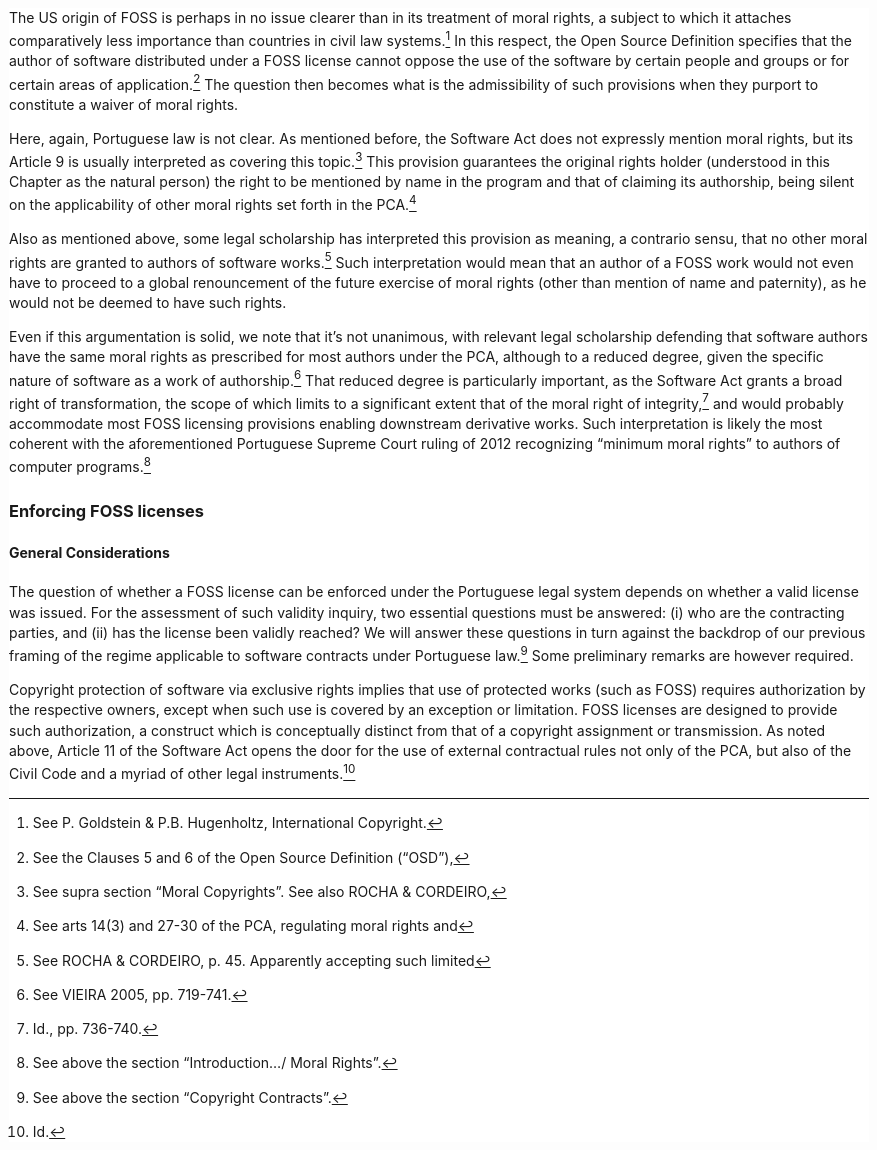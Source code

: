 The US origin of FOSS is perhaps in no issue clearer than in its
treatment of moral rights, a subject to which it attaches comparatively
less importance than countries in civil law systems.[^portugal_149] In this
respect, the Open Source Definition specifies that the author of
software distributed under a FOSS license cannot oppose the use of the
software by certain people and groups or for certain areas of
application.[^portugal_150] The question then becomes what is the admissibility
of such provisions when they purport to constitute a waiver of moral
rights.

Here, again, Portuguese law is not clear. As mentioned before, the
Software Act does not expressly mention moral rights, but its Article 9
is usually interpreted as covering this topic.[^portugal_151] This provision
guarantees the original rights holder (understood in this Chapter as the
natural person) the right to be mentioned by name in the program and
that of claiming its authorship, being silent on the applicability of
other moral rights set forth in the PCA.[^portugal_152]

Also as mentioned above, some legal scholarship has interpreted this
provision as meaning, a contrario sensu, that no other moral rights are
granted to authors of software works.[^portugal_153] Such interpretation would
mean that an author of a FOSS work would not even have to proceed to a
global renouncement of the future exercise of moral rights (other than
mention of name and paternity), as he would not be deemed to have such
rights.

Even if this argumentation is solid, we note that it’s not unanimous,
with relevant legal scholarship defending that software authors have the
same moral rights as prescribed for most authors under the PCA, although
to a reduced degree, given the specific nature of software as a work of
authorship.[^portugal_154] That reduced degree is particularly important, as the
Software Act grants a broad right of transformation, the scope of which
limits to a significant extent that of the moral right of
integrity,[^portugal_155] and would probably accommodate most FOSS licensing
provisions enabling downstream derivative works. Such interpretation is
likely the most coherent with the aforementioned Portuguese Supreme
Court ruling of 2012 recognizing “minimum moral rights” to authors of
computer programs.[^portugal_156]

### Enforcing FOSS licenses

#### General Considerations

The question of whether a FOSS license can be enforced under the
Portuguese legal system depends on whether a valid license was issued.
For the assessment of such validity inquiry, two essential questions
must be answered: (i) who are the contracting parties, and (ii) has the
license been validly reached? We will answer these questions in turn
against the backdrop of our previous framing of the regime applicable to
software contracts under Portuguese law.[^portugal_157] Some preliminary remarks
are however required.

Copyright protection of software via exclusive rights implies that use
of protected works (such as FOSS) requires authorization by the
respective owners, except when such use is covered by an exception or
limitation. FOSS licenses are designed to provide such authorization, a
construct which is conceptually distinct from that of a copyright
assignment or transmission. As noted above, Article 11 of the Software
Act opens the door for the use of external contractual rules not only of
the PCA, but also of the Civil Code and a myriad of other legal
instruments.[^portugal_158]


[^portugal_bio1]: *João Pedro Quintais (Portugal)
[^portugal_bio2]: *Ana Ramalho (Portugal)
[^portugal_1]: Decree-law 252/94, of October 20, as last amended by Decree-law
[^portugal_2]: Council Directive 91/250/EEC of 14 May 1991 on the legal
[^portugal_3]: Código do Direito de Autor e dos Direitos Conexos, Decree-Law
[^portugal_4]: The third indent of the preamble reads: “(…) the core concepts of
[^portugal_5]: See, inter alia, J.A. VIEIRA, A Protecção dos Programas de
[^portugal_6]: In this Chapter, we will refer interchangeably to “computer
[^portugal_7]: See MARQUES & MARTINS, p. 574. See also similarly M. LOPES ROCHA &
[^portugal_8]: See further on this principle P. CRAIG & G. DE BÚRCA, EU Law.
[^portugal_9]: See, e.g., J. O. ASCENSÃO, Direito de Autor e Direitos Conexos,
[^portugal_10]: ASCENSÃO 1992, pp. 88; , VIEIRA 2005, pp. 458-460.
[^portugal_11]: ASCENSÃO 1992, pp. 88-91; VIEIRA 2005, pp. 459-460.
[^portugal_12]: VIEIRA 2005, p. 461.
[^portugal_13]: Art. 3(2) 2 of the Software Act.
[^portugal_14]: Art. 19 of the PCA.
[^portugal_15]: Art. 16(1)(a) of the PCA.
[^portugal_16]: See arts. 1403-1413 of the Civil Code.
[^portugal_17]: Art. 1406 of the Civil Code.
[^portugal_18]: Art. 18(2) of the PCA.
[^portugal_19]: Art. 3(1)(a) of the PCA.
[^portugal_20]: Art. 20 of the PCA.
[^portugal_21]: See, for an overview of the regime of derivative and composite
[^portugal_22]: Art. 20(2) of the Software Act.
[^portugal_23]: Art. 3(3) of the Software Act.
[^portugal_24]: For other types of commissioned works or works created by
[^portugal_25]: See art. 14(4) of the PCA and art. 3(4) of the Software Act.
[^portugal_26]: See art. 6(2) of the Software Act.
[^portugal_27]: See art. 6 of the Software Directive and art. 7 of the Software
[^portugal_28]: See art. 10 (1) of the Software Act.
[^portugal_29]: See MARQUES & MARTINS, pp. 627-629.
[^portugal_30]: See ROCHA & CORDEIRO, pp. 44-45.
[^portugal_31]: Ibid. See also ASCENSÃO 1992, p. 168 and A. L. DIAS PEREIRA,
[^portugal_32]: Arts 56 and 62 respectively.
[^portugal_33]: ROCHA & CORDEIRO, p. 45, held that the creator of a computer
[^portugal_34]: See decision of the Portuguese Supreme Court of November 29, 2012
[^portugal_35]: MARQUES & MARTINS, p. 631. See art. 56(2) of the PCA.
[^portugal_36]: Art. 36(1) of the PCA.
[^portugal_37]: Art. 36(2) of the PCA.
[^portugal_38]: See art. 11(3) of the Software Act. On analogy, see art. 10(2) of
[^portugal_39]: Decree-Law 7/2004, of January 7, as last amended by Law 46/2012,
[^portugal_40]: A.L. DIAS PEREIRA, “Contratos de licenças de software e de bases
[^portugal_41]: For an overview of intellectual property rights and the
[^portugal_42]: See T. BESSA, “Direito de Autor e Licenças (Voluntárias) de
[^portugal_43]: See DIAS PEREIRA 2011, pp. 351-352.
[^portugal_44]: Specifically, arts 40, 45 to 51 and 55 of the PCA.
[^portugal_45]: Arts 45 and 46 of the PCA.
[^portugal_46]: Art. 48 of the PCA.
[^portugal_47]: ROCHA & CORDEIRO, p. 49; DIAS PEREIRA 2011, p. 352. See contra,
[^portugal_48]: However, see BESSA 2012, pp. 1161ff., explaining that the most
[^portugal_49]: The term “license” is not typified in any legal instrument,
[^portugal_50]: See art. 405 of the Civil Code. On the application of this
[^portugal_51]: MARQUES & MARTINS, pp. 629-630.
[^portugal_52]: See DIAS PEREIRA 2011, p. 352.
[^portugal_53]: For an overview of this discussion see, inter alia, FERREIRA DE
[^portugal_54]: See DIAS PEREIRA 2011, pp. 353-354, and BESSA 2012, pp.
[^portugal_55]: The example is provided by DIAS PEREIRA 2011, pp. 354-355.
[^portugal_56]: See TRABUCO 2008, pp. 163-169.
[^portugal_57]: Decree-Law 143/2001 (as last amended by Decree-Law 317/2009, of
[^portugal_58]: Decree-Law 446/85, of October 25 (as last amended by Decree-Law
[^portugal_59]: Art. 15 of the STCA.
[^portugal_60]: Arts 18 and 19 of the STCA.
[^portugal_61]: Arts 21 and 22 of the STCA.
[^portugal_62]: C. FERREIRA DE ALMEIDA, Direito do Consumo, 2005, pp. 152ff.
[^portugal_63]: Art. 18 (b) of the STCA.
[^portugal_64]: Art. 18 (c) of the STCA.
[^portugal_65]: Art. 18 (e) of the STCA.
[^portugal_66]: Art. 18 (h) of the STCA.
[^portugal_67]: Art. 19 (a) of the STCA.
[^portugal_68]: Art. 19 (b) of the STCA.
[^portugal_69]: Art. 19 (c) of the STCA.
[^portugal_70]: Art. 21 (a) of the STCA.
[^portugal_71]: Art. 21 (b) of the STCA.
[^portugal_72]: Art. 21 (e) of the STCA.
[^portugal_73]: Art. 22(1) (a) of the STCA.
[^portugal_74]: Art. 22(1) (b) of the STCA.
[^portugal_75]: Art. 22(1)(j) of the STCA.
[^portugal_76]: Art. 22(1)(o) of the STCA.
[^portugal_77]: Directive 2004/48/EC of the European Parliament and of the
[^portugal_78]: See art. 203 of the PCA.
[^portugal_79]: See art. 209 of the PCA.
[^portugal_80]: These rights are not a consequence of the implementation of the
[^portugal_81]: See arts 210-A and 210-B of the PCA.
[^portugal_82]: See arts 210-G, 210-H, 211-B and 227 of the PCA.
[^portugal_83]: See arts 201, 210-F, 210-I, 210-J, 211 and 227 of the PCA.
[^portugal_84]: For a more detailed analysis, proposing a very similar typology
[^portugal_85]: See art. 210-L of the PCA, implementing Recital 14 of the
[^portugal_86]: See, in this sense, the reasoning in VIEIRA 2005, pp. 836-841.
[^portugal_87]: See art. 13 of the Software Act.
[^portugal_88]: This is a partial implementation of art. 7 of the Software
[^portugal_89]: See M.L. CARRETAS, “Os Novos Meios de Tutela Preventiva dos
[^portugal_90]: See <http://www.assoft.pt/>.
[^portugal_91]: See CARRETAS 2008, pp. 461-62, citing arts. 210-G(2), 210-H(3)
[^portugal_92]: See ASCENSÃO 2011, p. 107, arguing that fiduciary transmission to
[^portugal_93]: See art. 57 of the PCA.
[^portugal_94]: See art. 14 of the Software Act.
[^portugal_95]: Law 109/2009, of September 15 (hereinafter, the “Cybercrime
[^portugal_96]: In this sense, see VIEIRA 2005, pp. 838-839. For a critical
[^portugal_97]: See art. 8(1) of the Cybercrime Act.
[^portugal_98]: See arts 8(3) and 9 of the Cybercrime Act.
[^portugal_99]: See art. 10 of the Cybercrime Act.
[^portugal_100]: See supra section on “Moral rights”. See art. 1(2) of the
[^portugal_101]: A contrario, the use of non-copyrightable software might be
[^portugal_102]: See art. 38 of the PCA.
[^portugal_103]: This would happen in the rare case where the original work was
[^portugal_104]: See art. 11 of the Software Act and the discussion supra in the
[^portugal_105]: See art. 3 of the Software Act, covering both software developed
[^portugal_106]: See ASCENSÃO 2011, pp. 98-111, discussing the legal
[^portugal_107]: For an analysis of the general implications of art. 3 of the
[^portugal_108]: See arts 16(1)(b) and 17 of the PCA. Art. 17(4) excludes from
[^portugal_109]: The idea/expression dichotomy results clearly from art. 1 (1)
[^portugal_110]: See the above cited art. 17(4) of the PCA.
[^portugal_111]: This “consultation” element is an essential element in the
[^portugal_112]: See art. 5(b) of the Software Act, using the term “derivative
[^portugal_113]: See art. 3(2) of the Software Act, establishing a legal
[^portugal_114]: See art. 3(2) of the Software Act.
[^portugal_115]: See art. 16(1)(b) of the PCA.
[^portugal_116]: Art. 19(1) of the PCA. See ROCHA & CORDEIRO, at 26-28. See also
[^portugal_117]: See art. 19(2) of the PCA, first part.
[^portugal_118]: See art. 19(2) of the PCA, final part.
[^portugal_119]: Art. 3(3) of the Software Act. See above section “Introduction
[^portugal_120]: See art. 16(1)(a) of the of the PCA.
[^portugal_121]: These rules can be found in art. 18 of the PCA and are discussed
[^portugal_122]: See art. 17(1) of the PCA. The rules on co-ownership can be
[^portugal_123]: See arts 1403-1413 of the Civil Code.
[^portugal_124]: See art. 1406 of the Civil Code.
[^portugal_125]: See arts 1406 and 985 of the Civil Code.
[^portugal_126]: See art. 17(2) of the PCA. This rule is identical to that of
[^portugal_127]: See art. 17(4) of the PCA.
[^portugal_128]: See art. 17(3) of the PCA.
[^portugal_129]: See arts 18 and 19(2) of the PCA.
[^portugal_130]: See art. 18(1) of the PCA.
[^portugal_131]: See L. F. REBELLO, Código do Direito de Autor e dos Direitos
[^portugal_132]: See art. 18(2) of the PCA.
[^portugal_133]: See infra section “Moral Rights in FOSS”. On this topic, see
[^portugal_134]: See art. 20 of the PCA, using the terminology “composite work”
[^portugal_135]: For composite works, see art. 20(1) of the PCA and, for
[^portugal_136]: See art. 20(2) of the PCA.
[^portugal_137]: See arts 20(2) of the PCA (mentioning that the right is without
[^portugal_138]: The copyright holders on the original work don’t obtain any
[^portugal_139]: For a discussion of these requirements, see supra the section
[^portugal_140]: For an overview of the FLA see
[^portugal_141]: See arts 72-74 of the PCA, as well as Decree-Law 433/78, of
[^portugal_142]: E.g. Belgium. See Y. VAN DEN BRANDE, “Belgium”, The
[^portugal_143]: See art. 12 of Law 83/2001, of August 3. On the potential
[^portugal_144]: See supra section “Copyright Contracts”.
[^portugal_145]: See ROCHA & CORDEIRO, pp. 48-50.
[^portugal_146]: See supra section “Copyright Contracts” and the discussion on
[^portugal_147]: See arts. 43(2) and 43 of the PCA. The legal regime of nullity
[^portugal_148]: See FLA, art. 1(1). See also
[^portugal_149]: See P. Goldstein & P.B. Hugenholtz, International Copyright.
[^portugal_150]: See the Clauses 5 and 6 of the Open Source Definition (“OSD”),
[^portugal_151]: See supra section “Moral Copyrights”. See also ROCHA & CORDEIRO,
[^portugal_152]: See arts 14(3) and 27-30 of the PCA, regulating moral rights and
[^portugal_153]: See ROCHA & CORDEIRO, p. 45. Apparently accepting such limited
[^portugal_154]: See VIEIRA 2005, pp. 719-741.
[^portugal_155]: Id., pp. 736-740.
[^portugal_156]: See above the section “Introduction…/ Moral Rights”.
[^portugal_157]: See above the section “Copyright Contracts”.
[^portugal_158]: Id.
[^portugal_159]: Id.
[^portugal_160]: Id.
[^portugal_161]: An argument to the contrary would likely seek the application to
[^portugal_162]: See: GPL version 1, article 6; GPL version 2, article 6; and GPL
[^portugal_163]: See GPL version 3, article 10. The sections omitted in the
[^portugal_164]: See arts 217ff. of the Civil Code and, for electronic contracts,
[^portugal_165]: See DIAS PEREIRA 1996, p. 118, noting that the same are subject
[^portugal_166]: See DIAS PEREIRA 1996, pp. 116-120, analyzing the issue from the
[^portugal_167]: A typical example is provided in M. BAIN, “Spain”, in The
[^portugal_168]: See Criteria 10 of the OSD, annotated,
[^portugal_169]: See art. 24 of the Electronic Commerce Act, which applies to all
[^portugal_170]: See art. 29(2) of the Electronic Commerce Act, clarifying that
[^portugal_171]: Unless a legal exception applies.
[^portugal_172]: See arts 38-39 of the PCA.
[^portugal_173]: See A.L. DIAS PEREIRA, Direitos de Autor e Liberdade de
[^portugal_174]: The same is true, e.g., for Spain. See M. BAIN, “Spain”, in The
[^portugal_175]: Some doubts arise in connection with the fact that FOSS licenses
[^portugal_176]: See art. 41(2) of the PCA. See considerations above in sections
[^portugal_177]: See decisions from the Portuguese Supreme Court of April 21,
[^portugal_178]: See art. 220 of the Civil Code. For an overview of the arguments
[^portugal_179]: On the difficulty of distinguishing contractual breaches of
[^portugal_180]: See arts 195-211-B of the PCA.
[^portugal_181]: See e.g., the BSD license
[^portugal_182]: B. PERENS, “The Open Source Definition”, Open Sources: Voices
[^portugal_183]: The GPL expressly allows this (GPL version 2, art. 11; GPL
[^portugal_184]: See art. 809 of the Civil Code.
[^portugal_185]: See art. 800(2) of the Civil Code.
[^portugal_186]: Such rules are found mostly in arts 15-23 of the STCA. See above
[^portugal_187]: See arts 18(a), (b), (c) and (d) of the STCA. These rules apply
[^portugal_188]: See A. PINTO MONTEIRO, “A responsabilidade civil na negociação
[^portugal_189]: See art. 16 of Decree-Law 10/2013, of January 28 (hereinafter,
[^portugal_190]: Decree-Law 67/2003, of April 8 (as amended by Decree-Law
[^portugal_191]: See art. 1-B(d) of the Sale of Consumer Goods Act.
[^portugal_192]: For a discussion on this topic, see T. ENGELHARDT & T. JAEGER,
[^portugal_193]: See arts 1-A(2) and 1-B(c) of the Sale of Consumer Goods Act.
[^portugal_194]: See art. 1-B(b) of the Sale of Consumer Goods Act. A similar
[^portugal_195]: See art. 3(2) of the Sale of Consumer Goods Act.
[^portugal_196]: See art. 4(1) of the Sale of Consumer Goods Act.
[^portugal_197]: See, in general, arts 798ff. of the Civil Code. See also art.
[^portugal_198]: See art. 10(1) of the Sale of Consumer Goods Act and the broader
[^portugal_199]: See art. 3(2) of the Sale of Consumer Goods Act.
[^portugal_200]: See art. 914 of the Civil Code.
[^portugal_201]: See arts 905 and 908-909 of the Civil Code, applicable ex vi
[^portugal_202]: See art. 6 of the Sale of Consumer Goods Act.
[^portugal_203]: See art. 6(1) of the Sale of Consumer Goods Act.
[^portugal_204]: See art. 12(1) of the Consumer Protection Act.
[^portugal_205]: See art. 12(2) of the Consumer Protection Act.
[^portugal_206]: Art. 16 of the Consumer Protection Act.
[^portugal_207]: This law has a similar concept of producer to that of the Sale
[^portugal_208]: See arts. 1 and 4 of the Liability for Defective Products Act.
[^portugal_209]: See art. 8(c) of the Liability for Defective Products Act.
[^portugal_210]: See art. 5 of the Liability for Defective Products Act.
[^portugal_211]: See art. 5(c) of the Liability for Defective Products Act.
[^portugal_212]: See art. 10 of the Liability for Defective Products Act.
[^portugal_213]: Although it is arguable that the Sale of Consumer Goods Act and
[^portugal_214]: See GPL version 3, art. 17 (“Interpretation of Sections 15 and
[^portugal_215]: See arts 292 and 293 of the Civil Code on reduction and
[^portugal_216]: Neither the principles (freedoms) of the Free Software movement,
[^portugal_217]: E.g., GPL version 3, art. 5, and GPL version 2, art. 2(b).
[^portugal_218]: See e.g., M. OLSON, “Dual Licensing”, in Open Sources 2.0: The
[^portugal_219]: See infra section “Damages”.
[^portugal_220]: See arts 3, 20, 67, 68 (maxime 68(2)(g) and (h)), all of the
[^portugal_221]: See arts 3, 20, 40(a), 41 67, 68 (maxime art. 68(2)(g) and (h)),
[^portugal_222]: See, in a similar sense, ASCENSÃO 2011, p. 99.
[^portugal_223]: See art. 334 of the Civil Code.
[^portugal_224]: The GPL version 3 stipulates otherwise. The OSD prohibits this
[^portugal_225]: See art. 405 of the Civil Code.
[^portugal_226]: See Law 19/2012, of May 8, in particular art. 11(1) and (2)(d),
[^portugal_227]: See above sections “Copyright Contracts” and “Enforcing FOSS
[^portugal_228]: See arts 8 of the Software Act and 68(5) of the PCA.
[^portugal_229]: CJEU, Case C-128/11, UsedSoft GmbH v Oracle International Corp.
[^portugal_230]: These can be found, inter alia, in arts 483ff.
[^portugal_231]: See TRIGO, M. DA GRAÇA, Responsabilidade Civil por Violação de
[^portugal_232]: See arts. 483 of the Civil Code and 211(1) of the PCA.
[^portugal_233]: The nature of infringer’s profits as an economic or non-economic
[^portugal_234]: These include most expenses and costs with protection of
[^portugal_235]: See art. 211(2) of the PCA. Art. 211(3) contains a narrow
[^portugal_236]: See TRIGO 2012, pp.162-163.
[^portugal_237]: See art. 496(3), and its articulation with art. 494, both of the
[^portugal_238]: We follow here the same reasoning of TRIGO 2012, p. 163.
[^portugal_239]: See art. 211(5) of the PCA. This second requirement, which finds
[^portugal_240]: See art. 211(5) of the PCA.
[^portugal_241]: See TRIGO 2012, p.164.
[^portugal_242]: This presents a clear parallel to the absence of reference to
[^portugal_243]: Arguing this position, see TRIGO 2012, p.165.
[^portugal_244]: See TRIGO 2012, p.165.
[^portugal_245]: See art. 15 of the Software Act. See also R. SAAVEDRA, A
[^portugal_246]: See e.g. C. DIBONA, D. COOPER & M. STONE, “Introduction”, in
[^portugal_247]: Add-ons are additions to the free work to which the author
[^portugal_248]: See e.g. OLSON 2006, p.35.